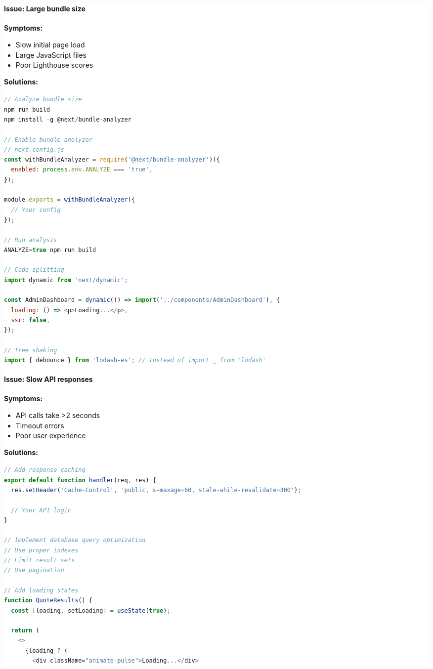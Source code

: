 #### Issue: Large bundle size
**Symptoms:**
- Slow initial page load
- Large JavaScript files
- Poor Lighthouse scores

**Solutions:**
```javascript
// Analyze bundle size
npm run build
npm install -g @next/bundle-analyzer

// Enable bundle analyzer
// next.config.js
const withBundleAnalyzer = require('@next/bundle-analyzer')({
  enabled: process.env.ANALYZE === 'true',
});

module.exports = withBundleAnalyzer({
  // Your config
});

// Run analysis
ANALYZE=true npm run build

// Code splitting
import dynamic from 'next/dynamic';

const AdminDashboard = dynamic(() => import('../components/AdminDashboard'), {
  loading: () => <p>Loading...</p>,
  ssr: false,
});

// Tree shaking
import { debounce } from 'lodash-es'; // Instead of import _ from 'lodash'
```

#### Issue: Slow API responses
**Symptoms:**
- API calls take >2 seconds
- Timeout errors
- Poor user experience

**Solutions:**
```javascript
// Add response caching
export default function handler(req, res) {
  res.setHeader('Cache-Control', 'public, s-maxage=60, stale-while-revalidate=300');
  
  // Your API logic
}

// Implement database query optimization
// Use proper indexes
// Limit result sets
// Use pagination

// Add loading states
function QuoteResults() {
  const [loading, setLoading] = useState(true);
  
  return (
    <>
      {loading ? (
        <div className="animate-pulse">Loading...</div>
```